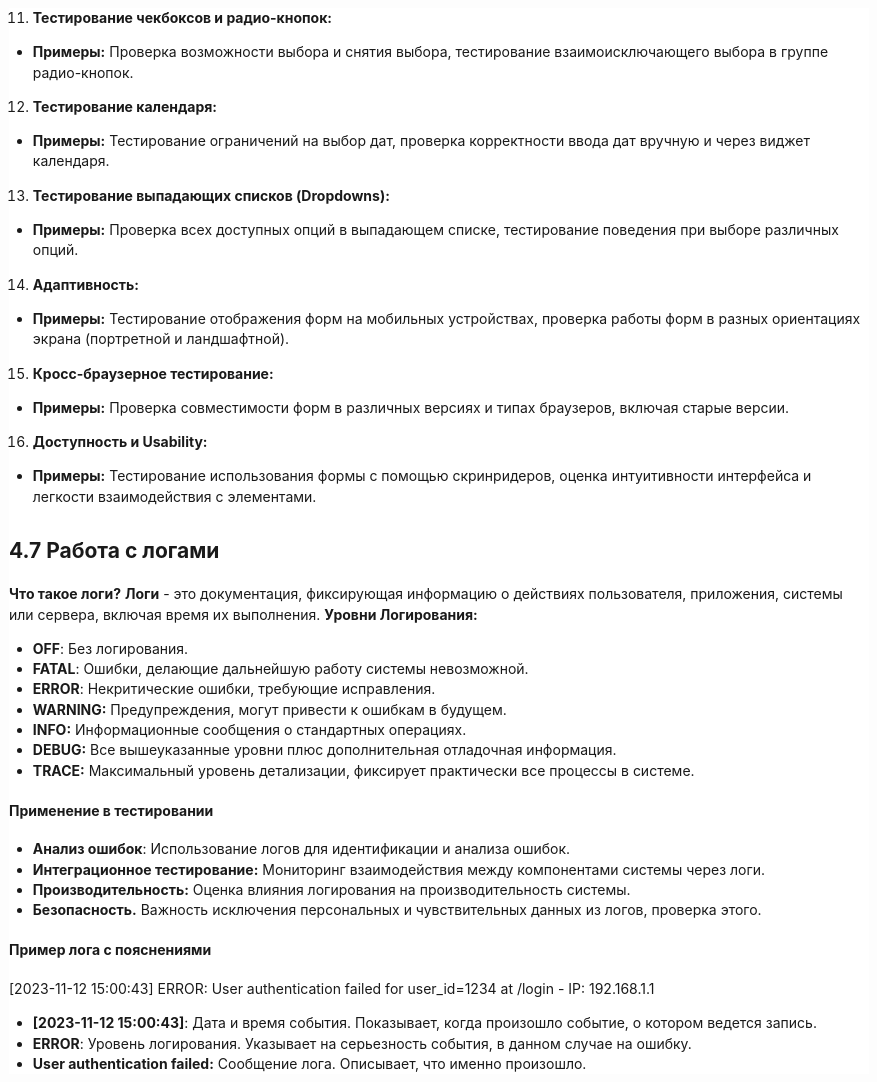 11.	**Тестирование чекбоксов и радио-кнопок:**
- **Примеры:** Проверка возможности выбора и снятия выбора, тестирование взаимоисключающего выбора в группе радио-кнопок.
12.	**Тестирование календаря:**
- **Примеры:** Тестирование ограничений на выбор дат, проверка корректности ввода дат вручную и через виджет календаря.
13.	**Тестирование выпадающих списков (Dropdowns):**
- **Примеры:** Проверка всех доступных опций в выпадающем списке, тестирование поведения при выборе различных опций.
14.	**Адаптивность:**
- **Примеры:** Тестирование отображения форм на мобильных устройствах, проверка работы форм в разных ориентациях экрана (портретной и ландшафтной).
15.	**Кросс-браузерное тестирование:**
- **Примеры:**  Проверка совместимости форм в различных версиях и типах браузеров, включая старые версии.
16.	**Доступность и Usability:**
- **Примеры:** Тестирование использования формы с помощью скринридеров, оценка интуитивности интерфейса и легкости взаимодействия с элементами.
## 4.7 Работа с логами
**Что такое логи?**
**Логи** - это документация, фиксирующая информацию о действиях пользователя, приложения, системы или сервера, включая время их выполнения.
**Уровни Логирования:**
-	**OFF**: Без логирования.
-	**FATAL**: Ошибки, делающие дальнейшую работу системы невозможной.
-	**ERROR**: Некритические ошибки, требующие исправления.
-	**WARNING:** Предупреждения, могут привести к ошибкам в будущем.
-	**INFO:** Информационные сообщения о стандартных операциях.
-	**DEBUG:** Все вышеуказанные уровни плюс дополнительная отладочная информация.
-	**TRACE:** Максимальный уровень детализации, фиксирует практически все процессы в системе.
#### Применение в тестировании
-	**Анализ ошибок**: Использование логов для идентификации и анализа ошибок.
-	**Интеграционное тестирование:** Мониторинг взаимодействия между компонентами системы через логи.
-	**Производительность:** Оценка влияния логирования на производительность системы.
-	**Безопасность.** Важность исключения персональных и чувствительных данных из логов, проверка этого.
#### Пример лога с пояснениями
[2023-11-12 15:00:43] ERROR: User authentication failed for user_id=1234 at /login - IP: 192.168.1.1
-	**[2023-11-12 15:00:43]**: Дата и время события. Показывает, когда произошло событие, о котором ведется запись.
-	**ERROR**: Уровень логирования. Указывает на серьезность события, в данном случае на ошибку.
-	**User authentication failed:** Сообщение лога. Описывает, что именно произошло.
